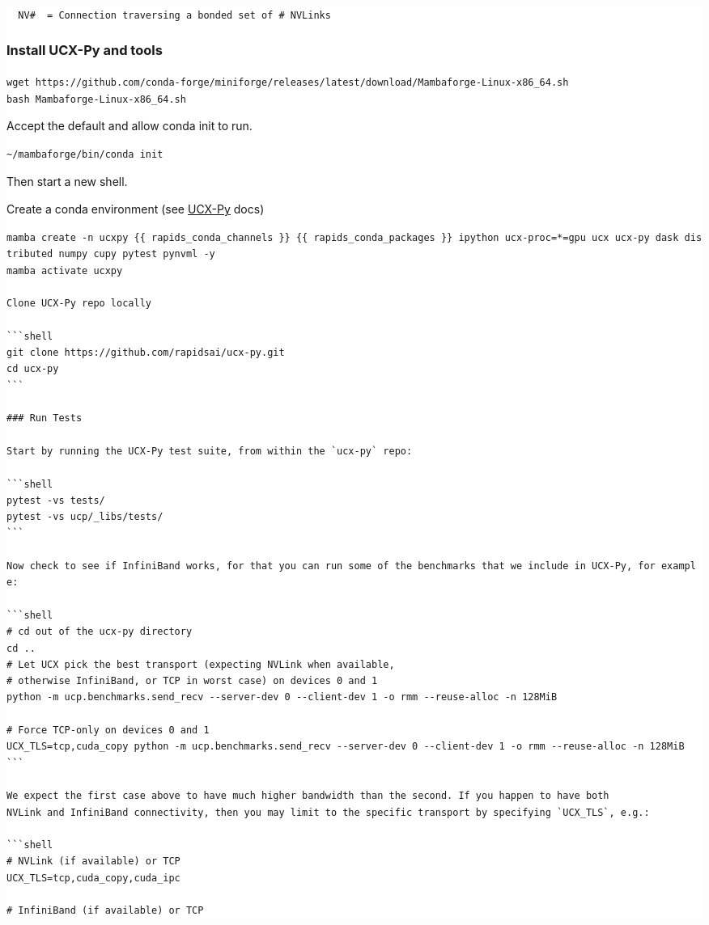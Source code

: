 ```shell
  NV#  = Connection traversing a bonded set of # NVLinks

```

### Install UCX-Py and tools

```shell
wget https://github.com/conda-forge/miniforge/releases/latest/download/Mambaforge-Linux-x86_64.sh
bash Mambaforge-Linux-x86_64.sh
```

Accept the default and allow conda init to run.

```shell
~/mambaforge/bin/conda init
```

Then start a new shell.

Create a conda environment (see [UCX-Py](https://ucx-py.readthedocs.io/en/latest/install.html) docs)

````shell
mamba create -n ucxpy {{ rapids_conda_channels }} {{ rapids_conda_packages }} ipython ucx-proc=*=gpu ucx ucx-py dask distributed numpy cupy pytest pynvml -y
mamba activate ucxpy

Clone UCX-Py repo locally

```shell
git clone https://github.com/rapidsai/ucx-py.git
cd ucx-py
```

### Run Tests

Start by running the UCX-Py test suite, from within the `ucx-py` repo:

```shell
pytest -vs tests/
pytest -vs ucp/_libs/tests/
```

Now check to see if InfiniBand works, for that you can run some of the benchmarks that we include in UCX-Py, for example:

```shell
# cd out of the ucx-py directory
cd ..
# Let UCX pick the best transport (expecting NVLink when available,
# otherwise InfiniBand, or TCP in worst case) on devices 0 and 1
python -m ucp.benchmarks.send_recv --server-dev 0 --client-dev 1 -o rmm --reuse-alloc -n 128MiB

# Force TCP-only on devices 0 and 1
UCX_TLS=tcp,cuda_copy python -m ucp.benchmarks.send_recv --server-dev 0 --client-dev 1 -o rmm --reuse-alloc -n 128MiB
```

We expect the first case above to have much higher bandwidth than the second. If you happen to have both
NVLink and InfiniBand connectivity, then you may limit to the specific transport by specifying `UCX_TLS`, e.g.:

```shell
# NVLink (if available) or TCP
UCX_TLS=tcp,cuda_copy,cuda_ipc

# InfiniBand (if available) or TCP
````